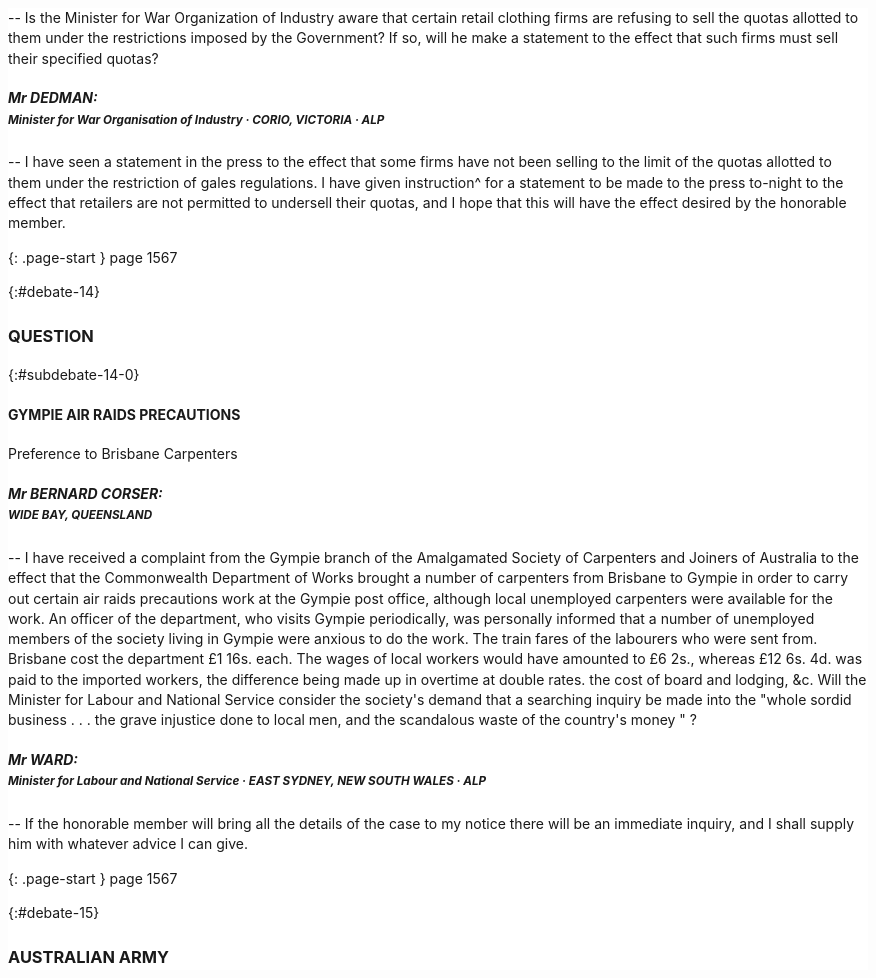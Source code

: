 -- Is the Minister for War Organization of Industry aware that certain retail clothing firms are refusing to sell the quotas allotted to them under the restrictions imposed by the Government? If so, will he make a statement to the effect that such firms must sell their specified quotas? 

##### Mr DEDMAN:<br><small class="text-muted">Minister for War Organisation of Industry &middot; CORIO, VICTORIA &middot; ALP</small>

-- I have seen a statement in the press to the effect that some firms have not been selling to the limit of the quotas allotted to them under the restriction of gales regulations. I have given instruction^ for a statement to be made to the press to-night to the effect that retailers are not permitted to undersell their quotas, and I hope that this will have the effect desired by the honorable member. 

{: .page-start }
page 1567

{:#debate-14}
### QUESTION

{:#subdebate-14-0}
#### GYMPIE AIR RAIDS PRECAUTIONS

Preference to Brisbane Carpenters

##### Mr BERNARD CORSER:<br><small class="text-muted">WIDE BAY, QUEENSLAND</small>

-- I have received a complaint from the Gympie branch of the Amalgamated Society of Carpenters and Joiners of Australia to the effect that the Commonwealth Department of Works brought a number of carpenters from Brisbane to Gympie in order to carry out certain air raids precautions work at the Gympie post office, although local unemployed carpenters were available for the work. An officer of the department, who visits Gympie periodically, was personally informed that a number of unemployed members of the society living in Gympie were anxious to do the work. The train fares of the labourers who were sent from. Brisbane  cost  the department £1 16s. each. The wages of local workers would have amounted to £6 2s., whereas £12 6s. 4d. was paid to the imported workers, the difference being made up in overtime at double rates. the cost of board and lodging, &amp;c. Will the Minister for Labour and National Service consider the society's demand that a searching inquiry be made into the "whole sordid business . . . the grave injustice done to local men, and the scandalous waste  of  the country's money " ? 

##### Mr WARD:<br><small class="text-muted">Minister for Labour and National Service &middot; EAST SYDNEY, NEW SOUTH WALES &middot; ALP</small>

-- If the honorable member will bring all the details of the case to my notice there will be an immediate inquiry, and I shall supply him with whatever advice I can give. 

{: .page-start }
page 1567

{:#debate-15}
### AUSTRALIAN ARMY
